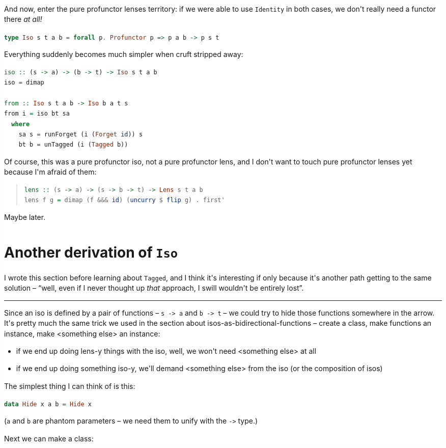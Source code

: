 And now, enter the pure profunctor lenses territory: if we were able to use `Identity` in both cases, we don't really need a functor there *at all!*

~~~ haskell
type Iso s t a b = forall p. Profunctor p => p a b -> p s t
~~~

Everything suddenly becomes much simpler when cruft stripped away:

~~~ haskell
iso :: (s -> a) -> (b -> t) -> Iso s t a b
iso = dimap

from :: Iso s t a b -> Iso b a t s
from i = iso bt sa
  where
    sa s = runForget (i (Forget id)) s
    bt b = unTagged (i (Tagged b))
~~~

Of course, this was a pure profunctor iso, not a pure profunctor lens, and I don't want to touch pure profunctor lenses yet because I'm afraid of them:

> ~~~ haskell
> lens :: (s -> a) -> (s -> b -> t) -> Lens s t a b
> lens f g = dimap (f &&& id) (uncurry $ flip g) . first'
> ~~~

Maybe later.

# Another derivation of `Iso`

I wrote this section before learning about `Tagged`, and I think it's interesting if only because it's another path getting to the same solution – “well, even if I never thought up *that* approach, I swill wouldn't be entirely lost”.

-----------------------------------------------------------------------------

Since an iso is defined by a pair of functions – `s -> a` and `b -> t` – we could try to hide those functions somewhere in the arrow. It's pretty much the same trick we used in the section about isos-as-bidirectional-functions – create a class, make functions an instance, make \<something else\> an instance:

* if we end up doing lens-y things with the iso, well, we won't need \<something else\> at all

* if we end up doing something iso-y, we'll demand \<something else\> from the iso (or the composition of isos)

The simplest thing I can think of is this:

~~~ haskell
data Hide x a b = Hide x
~~~

(`a` and `b` are phantom parameters – we need them to unify with the `->` type.)

Next we can make a class:
